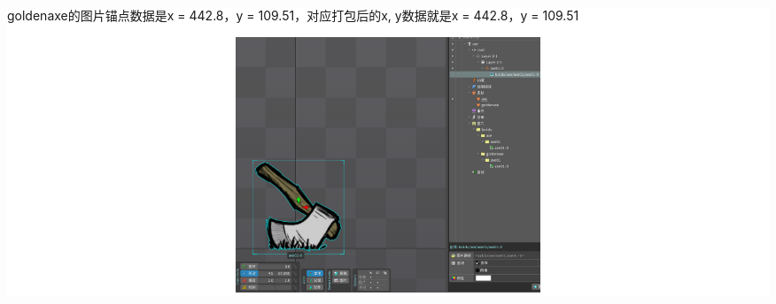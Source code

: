 goldenaxe的图片锚点数据是x = 442.8，y = 109.51，对应打包后的x, y数据就是x = 442.8，y = 109.51

<p align="center">
    <img src="./public/images/build-frame-example.png" style="width:40%"/>